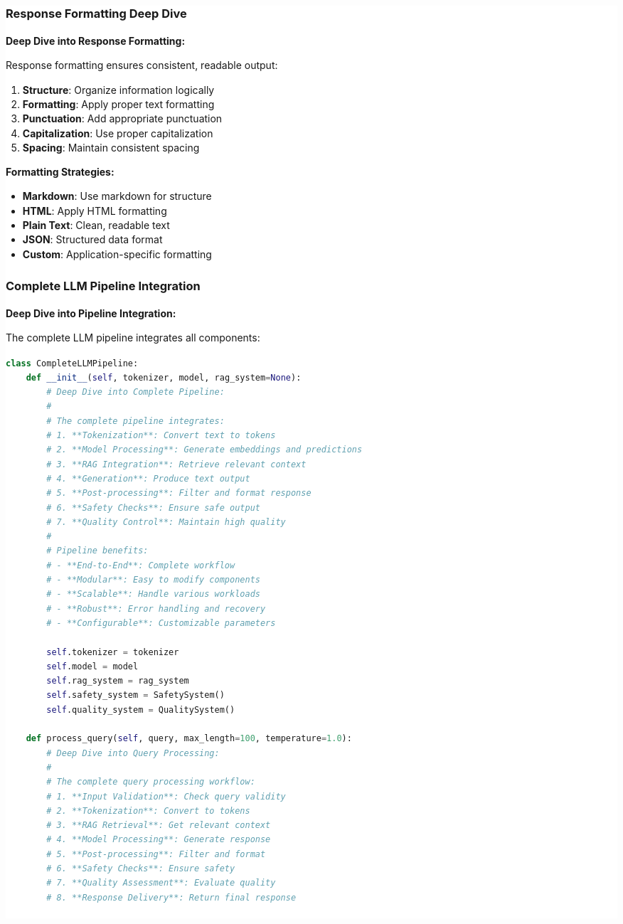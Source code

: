 ### Response Formatting Deep Dive

**Deep Dive into Response Formatting:**

Response formatting ensures consistent, readable output:

1. **Structure**: Organize information logically
2. **Formatting**: Apply proper text formatting
3. **Punctuation**: Add appropriate punctuation
4. **Capitalization**: Use proper capitalization
5. **Spacing**: Maintain consistent spacing

**Formatting Strategies:**

- **Markdown**: Use markdown for structure
- **HTML**: Apply HTML formatting
- **Plain Text**: Clean, readable text
- **JSON**: Structured data format
- **Custom**: Application-specific formatting

### Complete LLM Pipeline Integration

**Deep Dive into Pipeline Integration:**

The complete LLM pipeline integrates all components:

```python
class CompleteLLMPipeline:
    def __init__(self, tokenizer, model, rag_system=None):
        # Deep Dive into Complete Pipeline:
        #
        # The complete pipeline integrates:
        # 1. **Tokenization**: Convert text to tokens
        # 2. **Model Processing**: Generate embeddings and predictions
        # 3. **RAG Integration**: Retrieve relevant context
        # 4. **Generation**: Produce text output
        # 5. **Post-processing**: Filter and format response
        # 6. **Safety Checks**: Ensure safe output
        # 7. **Quality Control**: Maintain high quality
        #
        # Pipeline benefits:
        # - **End-to-End**: Complete workflow
        # - **Modular**: Easy to modify components
        # - **Scalable**: Handle various workloads
        # - **Robust**: Error handling and recovery
        # - **Configurable**: Customizable parameters
        
        self.tokenizer = tokenizer
        self.model = model
        self.rag_system = rag_system
        self.safety_system = SafetySystem()
        self.quality_system = QualitySystem()
    
    def process_query(self, query, max_length=100, temperature=1.0):
        # Deep Dive into Query Processing:
        #
        # The complete query processing workflow:
        # 1. **Input Validation**: Check query validity
        # 2. **Tokenization**: Convert to tokens
        # 3. **RAG Retrieval**: Get relevant context
        # 4. **Model Processing**: Generate response
        # 5. **Post-processing**: Filter and format
        # 6. **Safety Checks**: Ensure safety
        # 7. **Quality Assessment**: Evaluate quality
        # 8. **Response Delivery**: Return final response
        
```
